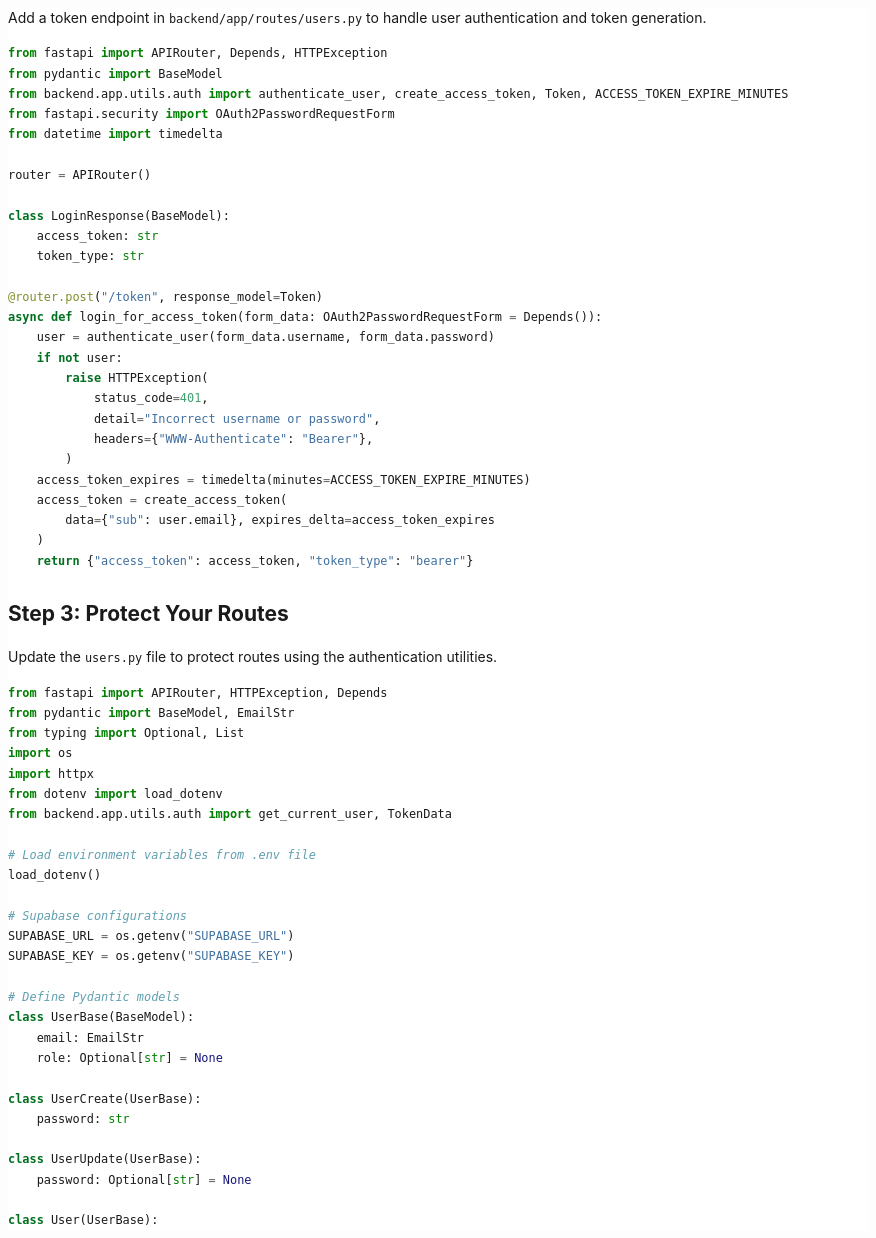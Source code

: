 Add a token endpoint in `backend/app/routes/users.py` to handle user authentication and token generation.

```python
from fastapi import APIRouter, Depends, HTTPException
from pydantic import BaseModel
from backend.app.utils.auth import authenticate_user, create_access_token, Token, ACCESS_TOKEN_EXPIRE_MINUTES
from fastapi.security import OAuth2PasswordRequestForm
from datetime import timedelta

router = APIRouter()

class LoginResponse(BaseModel):
    access_token: str
    token_type: str

@router.post("/token", response_model=Token)
async def login_for_access_token(form_data: OAuth2PasswordRequestForm = Depends()):
    user = authenticate_user(form_data.username, form_data.password)
    if not user:
        raise HTTPException(
            status_code=401,
            detail="Incorrect username or password",
            headers={"WWW-Authenticate": "Bearer"},
        )
    access_token_expires = timedelta(minutes=ACCESS_TOKEN_EXPIRE_MINUTES)
    access_token = create_access_token(
        data={"sub": user.email}, expires_delta=access_token_expires
    )
    return {"access_token": access_token, "token_type": "bearer"}
```

## Step 3: Protect Your Routes

Update the `users.py` file to protect routes using the authentication utilities.

```python
from fastapi import APIRouter, HTTPException, Depends
from pydantic import BaseModel, EmailStr
from typing import Optional, List
import os
import httpx
from dotenv import load_dotenv
from backend.app.utils.auth import get_current_user, TokenData

# Load environment variables from .env file
load_dotenv()

# Supabase configurations
SUPABASE_URL = os.getenv("SUPABASE_URL")
SUPABASE_KEY = os.getenv("SUPABASE_KEY")

# Define Pydantic models
class UserBase(BaseModel):
    email: EmailStr
    role: Optional[str] = None

class UserCreate(UserBase):
    password: str

class UserUpdate(UserBase):
    password: Optional[str] = None

class User(UserBase):
```